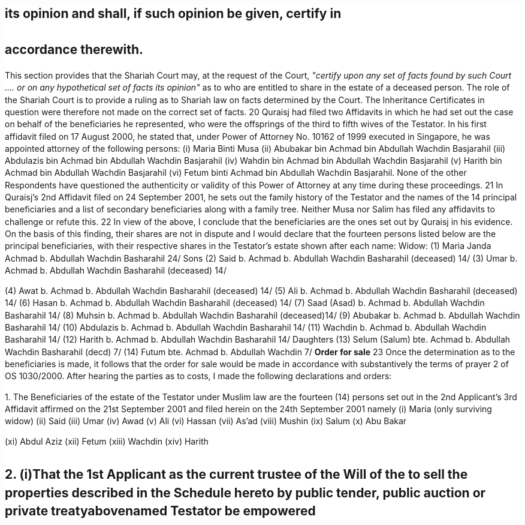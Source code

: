 ## its opinion and shall, if such opinion be given, certify in 

## accordance therewith. 

This section provides that the Shariah Court may, at the request of the Court, _"certify upon any set of facts found by such Court .... or on any hypothetical set of facts its opinion"_ as to who are entitled to share in the estate of a deceased person. The role of the Shariah Court is to provide a ruling as to Shariah law on facts determined by the Court. The Inheritance Certificates in question were therefore not made on the correct set of facts. 20 Quraisj had filed two Affidavits in which he had set out the case on behalf of the beneficiaries he represented, who were the offsprings of the third to fifth wives of the Testator. In his first affidavit filed on 17 August 2000, he stated that, under Power of Attorney No. 10162 of 1999 executed in Singapore, he was appointed attorney of the following persons: (i) Maria Binti Musa (ii) Abubakar bin Achmad bin Abdullah Wachdin Basjarahil (iii) Abdulazis bin Achmad bin Abdullah Wachdin Basjarahil (iv) Wahdin bin Achmad bin Abdullah Wachdin Basjarahil (v) Harith bin Achmad bin Abdullah Wachdin Basjarahil (vi) Fetum binti Achmad bin Abdullah Wachdin Basjarahil. None of the other Respondents have questioned the authenticity or validity of this Power of Attorney at any time during these proceedings. 21 In Quraisj’s 2nd Affidavit filed on 24 September 2001, he sets out the family history of the Testator and the names of the 14 principal beneficiaries and a list of secondary beneficiaries along with a family tree. Neither Musa nor Salim has filed any affidavits to challenge or refute this. 22 In view of the above, I conclude that the beneficiaries are the ones set out by Quraisj in his evidence. On the basis of this finding, their shares are not in dispute and I would declare that the fourteen persons listed below are the principal beneficiaries, with their respective shares in the Testator’s estate shown after each name: Widow: (1) Maria Janda Achmad b. Abdullah Wachdin Basharahil 24/ Sons (2) Said b. Achmad b. Abdullah Wachdin Basharahil (deceased) 14/ (3) Umar b. Achmad b. Abdullah Wachdin Basharahil (deceased) 14/ 


(4) Awat b. Achmad b. Abdullah Wachdin Basharahil (deceased) 14/ (5) Ali b. Achmad b. Abdullah Wachdin Basharahil (deceased) 14/ (6) Hasan b. Achmad b. Abdullah Wachdin Basharahil (deceased) 14/ (7) Saad (Asad) b. Achmad b. Abdullah Wachdin Basharahil 14/ (8) Muhsin b. Achmad b. Abdullah Wachdin Basharahil (deceased)14/ (9) Abubakar b. Achmad b. Abdullah Wachdin Basharahil 14/ (10) Abdulazis b. Achmad b. Abdullah Wachdin Basharahil 14/ (11) Wachdin b. Achmad b. Abdullah Wachdin Basharahil 14/ (12) Harith b. Achmad b. Abdullah Wachdin Basharahil 14/ Daughters (13) Selum (Salum) bte. Achmad b. Abdullah Wachdin Basharahil (decd) 7/ (14) Futum bte. Achmad b. Abdullah Wachdin 7/ **Order for sale** 23 Once the determination as to the beneficiaries is made, it follows that the order for sale would be made in accordance with substantively the terms of prayer 2 of OS 1030/2000. After hearing the parties as to costs, I made the following declarations and orders: 

1\. The Beneficiaries of the estate of the Testator under Muslim law are the fourteen (14) persons set out in the 2nd Applicant’s 3rd Affidavit affirmed on the 21st September 2001 and filed herein on the 24th September 2001 namely     (i) Maria (only surviving widow)     (ii) Said     (iii) Umar     (iv) Awad     (v) Ali     (vi) Hassan     (vii) As’ad     (viii) Mushin     (ix) Salum     (x) Abu Bakar 


 (xi) Abdul Aziz (xii) Fetum (xiii) Wachdin (xiv) Harith 

## 2. (i)That the 1st Applicant as the current trustee of the Will of the to sell the properties described in the Schedule hereto by public tender, public auction or private treatyabovenamed Testator be empowered 
